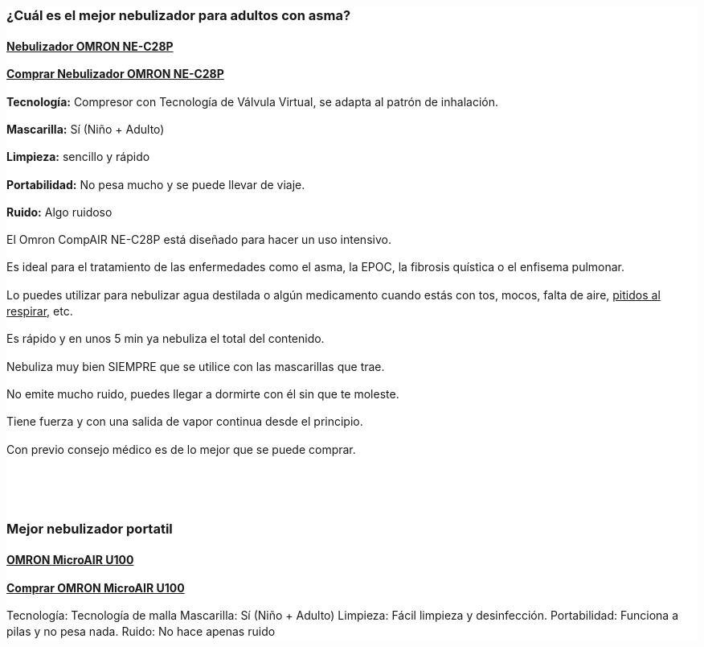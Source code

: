 ### **¿Cuál es el mejor nebulizador para adultos con asma?**

[**Nebulizador OMRON NE-C28P**](https://amzn.to/2NzQosr)

<iframe width="560" height="315" src="https://www.youtube.com/embed/TeEZQJbFCu4" frameborder="0" allow="autoplay; encrypted-media" allowfullscreen></iframe>

[**Comprar Nebulizador OMRON NE-C28P**](https://amzn.to/2NzQosr)

**Tecnología:** Compresor con Tecnología de Válvula Virtual, se adapta al patrón de inhalación.

**Mascarilla:** Sí (Niño + Adulto)

**Limpieza:** sencillo y rápido

**Portabilidad:** No pesa mucho y se puede llevar de viaje.

**Ruido:** Algo ruidoso

El Omron CompAIR NE-C28P está diseñado para hacer un uso intensivo. 

Es ideal para el tratamiento de las enfermedades como el asma, la EPOC, la fibrosis quística o el enfisema pulmonar. 

Lo puedes utilizar para nebulizar agua destilada o algún medicamento cuando estás con tos, mocos, falta de aire, [pitidos al respirar](/blog/2018/05/08/sibilancias-pitidos-respiratorios), etc.

Es rápido y en unos 5 min ya nebuliza el total del contenido.

Nebuliza muy bien SIEMPRE que se utilice con las mascarillas que trae.

No emite mucho ruido, puedes llegar a dormirte con él sin que te moleste.

Tiene fuerza y con una salida de vapor continua desde el principio.

Con previo consejo médico es de lo mejor que se puede comprar.

<br>
<div class="container-narrow center">
<iframe style="width:120px;height:240px;" marginwidth="0" marginheight="0" scrolling="no" frameborder="0" src="https://rcm-eu.amazon-adsystem.com/e/cm?ref=qf_sp_asin_til&t=zenseiapp08-21&m=amazon&o=30&p=8&l=as1&IS2=1&npa=1&asins=B0081EL4OS&linkId=88798189e52cb685507680ea26e8e692&bc1=ffffff&lt1=_blank&fc1=333333&lc1=0066c0&bg1=ffffff&f=ifr">
    </iframe>
</div>
<br>

### **Mejor nebulizador portatil**

[**OMRON MicroAIR U100**](https://amzn.to/2Nzk0GC)

<iframe width="560" height="315" src="https://www.youtube.com/embed/2gsiwim5Pfs" frameborder="0" allow="autoplay; encrypted-media" allowfullscreen></iframe>

[**Comprar OMRON MicroAIR U100**](https://amzn.to/2Nzk0GC)

Tecnología: Tecnología de malla
Mascarilla: Sí (Niño + Adulto)
Limpieza: Fácil limpieza y desinfección.
Portabilidad: Funciona a pilas y no pesa nada.
Ruido: No hace apenas ruido
